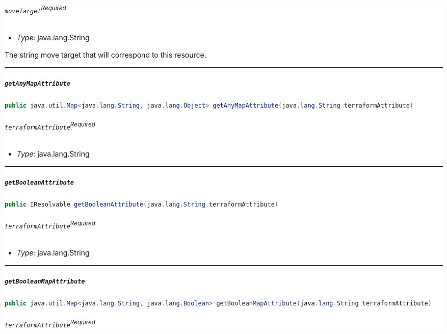 ###### `moveTarget`<sup>Required</sup> <a name="moveTarget" id="@cdktf/provider-spotinst.oceanAksNpVirtualNodeGroup.OceanAksNpVirtualNodeGroup.addMoveTarget.parameter.moveTarget"></a>

- *Type:* java.lang.String

The string move target that will correspond to this resource.

---

##### `getAnyMapAttribute` <a name="getAnyMapAttribute" id="@cdktf/provider-spotinst.oceanAksNpVirtualNodeGroup.OceanAksNpVirtualNodeGroup.getAnyMapAttribute"></a>

```java
public java.util.Map<java.lang.String, java.lang.Object> getAnyMapAttribute(java.lang.String terraformAttribute)
```

###### `terraformAttribute`<sup>Required</sup> <a name="terraformAttribute" id="@cdktf/provider-spotinst.oceanAksNpVirtualNodeGroup.OceanAksNpVirtualNodeGroup.getAnyMapAttribute.parameter.terraformAttribute"></a>

- *Type:* java.lang.String

---

##### `getBooleanAttribute` <a name="getBooleanAttribute" id="@cdktf/provider-spotinst.oceanAksNpVirtualNodeGroup.OceanAksNpVirtualNodeGroup.getBooleanAttribute"></a>

```java
public IResolvable getBooleanAttribute(java.lang.String terraformAttribute)
```

###### `terraformAttribute`<sup>Required</sup> <a name="terraformAttribute" id="@cdktf/provider-spotinst.oceanAksNpVirtualNodeGroup.OceanAksNpVirtualNodeGroup.getBooleanAttribute.parameter.terraformAttribute"></a>

- *Type:* java.lang.String

---

##### `getBooleanMapAttribute` <a name="getBooleanMapAttribute" id="@cdktf/provider-spotinst.oceanAksNpVirtualNodeGroup.OceanAksNpVirtualNodeGroup.getBooleanMapAttribute"></a>

```java
public java.util.Map<java.lang.String, java.lang.Boolean> getBooleanMapAttribute(java.lang.String terraformAttribute)
```

###### `terraformAttribute`<sup>Required</sup> <a name="terraformAttribute" id="@cdktf/provider-spotinst.oceanAksNpVirtualNodeGroup.OceanAksNpVirtualNodeGroup.getBooleanMapAttribute.parameter.terraformAttribute"></a>
